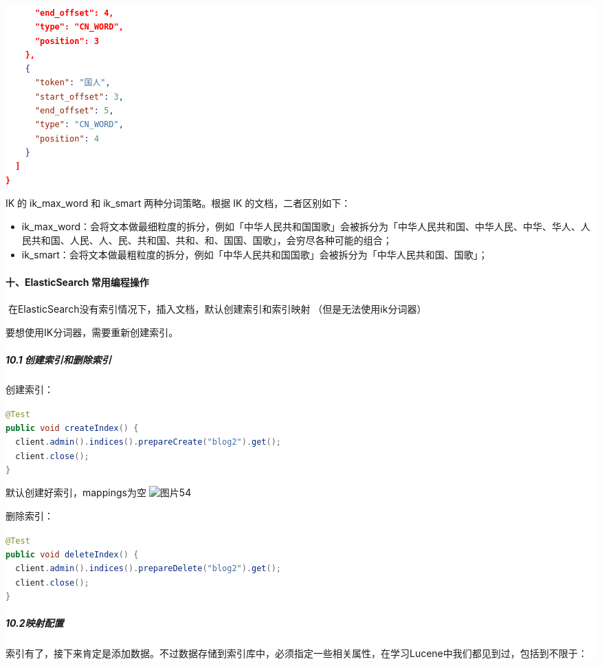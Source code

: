 ```json
      "end_offset": 4,
      "type": "CN_WORD",
      "position": 3
    },
    {
      "token": "国人",
      "start_offset": 3,
      "end_offset": 5,
      "type": "CN_WORD",
      "position": 4
    }
  ]
}
```

IK 的 ik_max_word 和 ik_smart 两种分词策略。根据 IK 的文档，二者区别如下：

- ik_max_word：会将文本做最细粒度的拆分，例如「中华人民共和国国歌」会被拆分为「中华人民共和国、中华人民、中华、华人、人民共和国、人民、人、民、共和国、共和、和、国国、国歌」，会穷尽各种可能的组合；
- ik_smart：会将文本做最粗粒度的拆分，例如「中华人民共和国国歌」会被拆分为「中华人民共和国、国歌」；



#### **十、ElasticSearch 常用编程操作**

​	在ElasticSearch没有索引情况下，插入文档，默认创建索引和索引映射 （但是无法使用ik分词器）

要想使用IK分词器，需要重新创建索引。

##### **10.1  创建索引和删除索引**

创建索引：

```java
@Test
public void createIndex() {
  client.admin().indices().prepareCreate("blog2").get();
  client.close();
}
```

默认创建好索引，mappings为空  ![图片54](assets\图片54.png)

删除索引：

```java
@Test
public void deleteIndex() {
  client.admin().indices().prepareDelete("blog2").get();
  client.close();
}
```

##### **10.2映射配置**

索引有了，接下来肯定是添加数据。不过数据存储到索引库中，必须指定一些相关属性，在学习Lucene中我们都见到过，包括到不限于：
